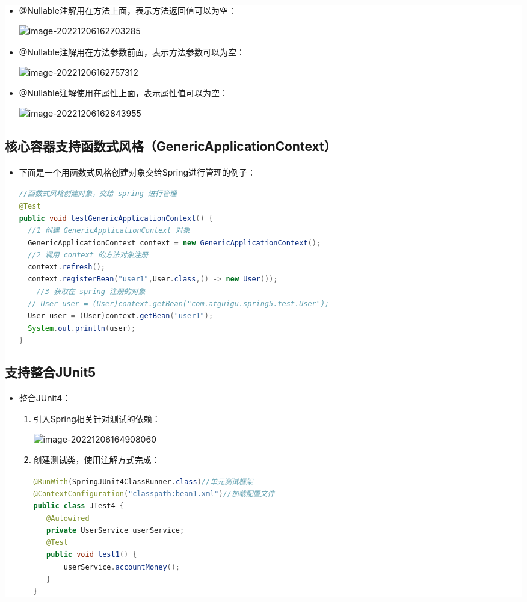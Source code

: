 - @Nullable注解用在方法上面，表示方法返回值可以为空：

  ![image-20221206162703285](https://konjacer-blog-img-repo.oss-cn-qingdao.aliyuncs.com/img/image-20221206162703285.png)

- @Nullable注解用在方法参数前面，表示方法参数可以为空：

  ![image-20221206162757312](https://konjacer-blog-img-repo.oss-cn-qingdao.aliyuncs.com/img/image-20221206162757312.png)

- @Nullable注解使用在属性上面，表示属性值可以为空：

  ![image-20221206162843955](https://konjacer-blog-img-repo.oss-cn-qingdao.aliyuncs.com/img/image-20221206162843955.png)

## 核心容器支持函数式风格（GenericApplicationContext）

- 下面是一个用函数式风格创建对象交给Spring进行管理的例子：

  ```java
  //函数式风格创建对象，交给 spring 进行管理
  @Test
  public void testGenericApplicationContext() {
  	//1 创建 GenericApplicationContext 对象
  	GenericApplicationContext context = new GenericApplicationContext();
  	//2 调用 context 的方法对象注册
  	context.refresh();
  	context.registerBean("user1",User.class,() -> new User());
      //3 获取在 spring 注册的对象
  	// User user = (User)context.getBean("com.atguigu.spring5.test.User");
  	User user = (User)context.getBean("user1");
  	System.out.println(user);
  }
  ```

## 支持整合JUnit5

- 整合JUnit4：

  1. 引入Spring相关针对测试的依赖：

     ![image-20221206164908060](https://konjacer-blog-img-repo.oss-cn-qingdao.aliyuncs.com/img/image-20221206164908060.png)

  2. 创建测试类，使用注解方式完成：

     ```java
     @RunWith(SpringJUnit4ClassRunner.class)//单元测试框架
     @ContextConfiguration("classpath:bean1.xml")//加载配置文件
     public class JTest4 {
     	@Autowired
     	private UserService userService;
     	@Test
     	public void test1() {
     		userService.accountMoney();
     	}
     }
     ```
